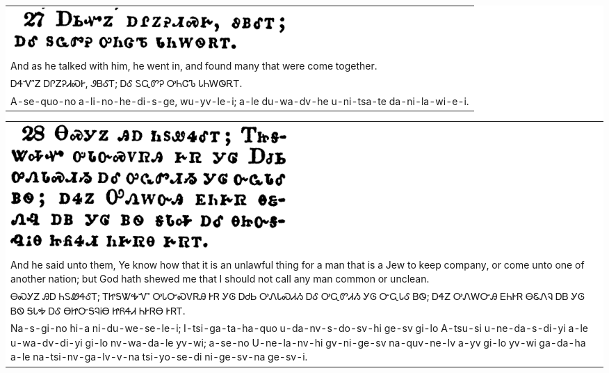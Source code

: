 <table>
<tbody>
<tr class="odd">
<td><a href="051027.png"><img src="051027.png" width="400" /></a></td>
</tr>
<tr class="even">
<td>And as he talked with him, he went in, and found many that were come together.</td>
</tr>
<tr class="odd">
<td>ᎠᏎᏉᏃ ᎠᎵᏃᎮᏗᏍᎨ, ᏭᏴᎴᎢ; ᎠᎴ ᏚᏩᏛᎮ ᎤᏂᏣᏖ ᏓᏂᎳᏫᎡᎢ.</td>
</tr>
<tr class="even">
<td>A-se-quo-no a-li-no-he-di-s-ge, wu-yv-le-i; a-le du-wa-dv-he u-ni-tsa-te da-ni-la-wi-e-i.</td>
</tr>
</tbody>
</table>

<table>
<tbody>
<tr class="odd">
<td><a href="051028.png"><img src="051028.png" width="400" /></a></td>
</tr>
<tr class="even">
<td>And he said unto them, Ye know how that it is an unlawful thing for a man that is a Jew to keep company, or come unto one of another nation; but God hath shewed me that I should not call any man common or unclean.</td>
</tr>
<tr class="odd">
<td>ᎾᏍᎩᏃ ᎯᎠ ᏂᏚᏪᏎᎴᎢ; ᎢᏥᎦᏔᎭᏉ ᎤᏓᏅᏍᏙᏒᎯ ᎨᏒ ᎩᎶ ᎠᏧᏏ ᎤᏁᏓᏍᏗᏱ ᎠᎴ ᎤᏩᏛᏗᏱ ᎩᎶ ᏅᏩᏓᎴ ᏴᏫ; ᎠᏎᏃ ᎤᏁᎳᏅᎯ ᎬᏂᎨᏒ ᎾᏋᏁᎸ ᎠᏴ ᎩᎶ ᏴᏫ ᎦᏓᎭ ᎠᎴ ᎾᏥᏅᎦᎸᎥᎾ ᏥᏲᏎᏗ ᏂᎨᏒᎾ ᎨᏒᎢ.</td>
</tr>
<tr class="even">
<td>Na-s-gi-no hi-a ni-du-we-se-le-i; I-tsi-ga-ta-ha-quo u-da-nv-s-do-sv-hi ge-sv gi-lo A-tsu-si u-ne-da-s-di-yi a-le u-wa-dv-di-yi gi-lo nv-wa-da-le yv-wi; a-se-no U-ne-la-nv-hi gv-ni-ge-sv na-quv-ne-lv a-yv gi-lo yv-wi ga-da-ha a-le na-tsi-nv-ga-lv-v-na tsi-yo-se-di ni-ge-sv-na ge-sv-i.</td>
</tr>